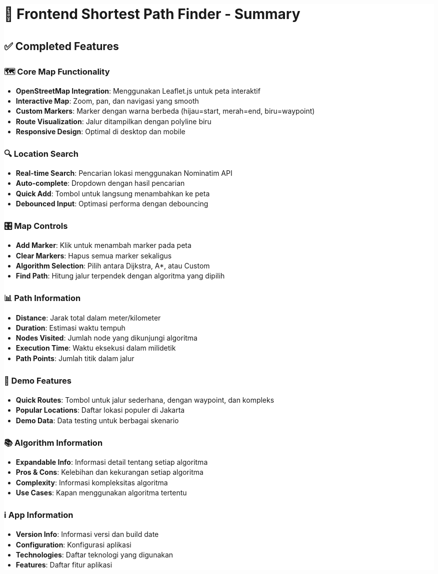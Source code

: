 # 🎉 Frontend Shortest Path Finder - Summary

## ✅ Completed Features

### 🗺️ Core Map Functionality
- **OpenStreetMap Integration**: Menggunakan Leaflet.js untuk peta interaktif
- **Interactive Map**: Zoom, pan, dan navigasi yang smooth
- **Custom Markers**: Marker dengan warna berbeda (hijau=start, merah=end, biru=waypoint)
- **Route Visualization**: Jalur ditampilkan dengan polyline biru
- **Responsive Design**: Optimal di desktop dan mobile

### 🔍 Location Search
- **Real-time Search**: Pencarian lokasi menggunakan Nominatim API
- **Auto-complete**: Dropdown dengan hasil pencarian
- **Quick Add**: Tombol untuk langsung menambahkan ke peta
- **Debounced Input**: Optimasi performa dengan debouncing

### 🎛️ Map Controls
- **Add Marker**: Klik untuk menambah marker pada peta
- **Clear Markers**: Hapus semua marker sekaligus
- **Algorithm Selection**: Pilih antara Dijkstra, A*, atau Custom
- **Find Path**: Hitung jalur terpendek dengan algoritma yang dipilih

### 📊 Path Information
- **Distance**: Jarak total dalam meter/kilometer
- **Duration**: Estimasi waktu tempuh
- **Nodes Visited**: Jumlah node yang dikunjungi algoritma
- **Execution Time**: Waktu eksekusi dalam milidetik
- **Path Points**: Jumlah titik dalam jalur

### 🚀 Demo Features
- **Quick Routes**: Tombol untuk jalur sederhana, dengan waypoint, dan kompleks
- **Popular Locations**: Daftar lokasi populer di Jakarta
- **Demo Data**: Data testing untuk berbagai skenario

### 📚 Algorithm Information
- **Expandable Info**: Informasi detail tentang setiap algoritma
- **Pros & Cons**: Kelebihan dan kekurangan setiap algoritma
- **Complexity**: Informasi kompleksitas algoritma
- **Use Cases**: Kapan menggunakan algoritma tertentu

### ℹ️ App Information
- **Version Info**: Informasi versi dan build date
- **Configuration**: Konfigurasi aplikasi
- **Technologies**: Daftar teknologi yang digunakan
- **Features**: Daftar fitur aplikasi
